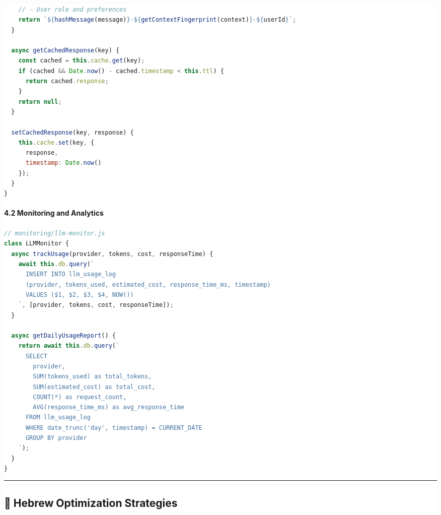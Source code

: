 ```javascript
    // - User role and preferences
    return `${hashMessage(message)}-${getContextFingerprint(context)}-${userId}`;
  }
  
  async getCachedResponse(key) {
    const cached = this.cache.get(key);
    if (cached && Date.now() - cached.timestamp < this.ttl) {
      return cached.response;
    }
    return null;
  }
  
  setCachedResponse(key, response) {
    this.cache.set(key, {
      response,
      timestamp: Date.now()
    });
  }
}
```

#### 4.2 Monitoring and Analytics
```javascript
// monitoring/llm-monitor.js
class LLMMonitor {
  async trackUsage(provider, tokens, cost, responseTime) {
    await this.db.query(`
      INSERT INTO llm_usage_log 
      (provider, tokens_used, estimated_cost, response_time_ms, timestamp)
      VALUES ($1, $2, $3, $4, NOW())
    `, [provider, tokens, cost, responseTime]);
  }
  
  async getDailyUsageReport() {
    return await this.db.query(`
      SELECT 
        provider,
        SUM(tokens_used) as total_tokens,
        SUM(estimated_cost) as total_cost,
        COUNT(*) as request_count,
        AVG(response_time_ms) as avg_response_time
      FROM llm_usage_log 
      WHERE date_trunc('day', timestamp) = CURRENT_DATE
      GROUP BY provider
    `);
  }
}
```

---

## 🎯 Hebrew Optimization Strategies
